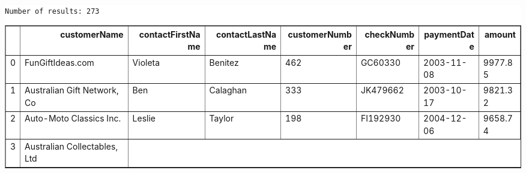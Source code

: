     Number of results: 273





<div>
<style scoped>
    .dataframe tbody tr th:only-of-type {
        vertical-align: middle;
    }

    .dataframe tbody tr th {
        vertical-align: top;
    }

    .dataframe thead th {
        text-align: right;
    }
</style>
<table border="1" class="dataframe">
  <thead>
    <tr style="text-align: right;">
      <th></th>
      <th>customerName</th>
      <th>contactFirstName</th>
      <th>contactLastName</th>
      <th>customerNumber</th>
      <th>checkNumber</th>
      <th>paymentDate</th>
      <th>amount</th>
    </tr>
  </thead>
  <tbody>
    <tr>
      <td>0</td>
      <td>FunGiftIdeas.com</td>
      <td>Violeta</td>
      <td>Benitez</td>
      <td>462</td>
      <td>GC60330</td>
      <td>2003-11-08</td>
      <td>9977.85</td>
    </tr>
    <tr>
      <td>1</td>
      <td>Australian Gift Network, Co</td>
      <td>Ben</td>
      <td>Calaghan</td>
      <td>333</td>
      <td>JK479662</td>
      <td>2003-10-17</td>
      <td>9821.32</td>
    </tr>
    <tr>
      <td>2</td>
      <td>Auto-Moto Classics Inc.</td>
      <td>Leslie</td>
      <td>Taylor</td>
      <td>198</td>
      <td>FI192930</td>
      <td>2004-12-06</td>
      <td>9658.74</td>
    </tr>
    <tr>
      <td>3</td>
      <td>Australian Collectables, Ltd</td>